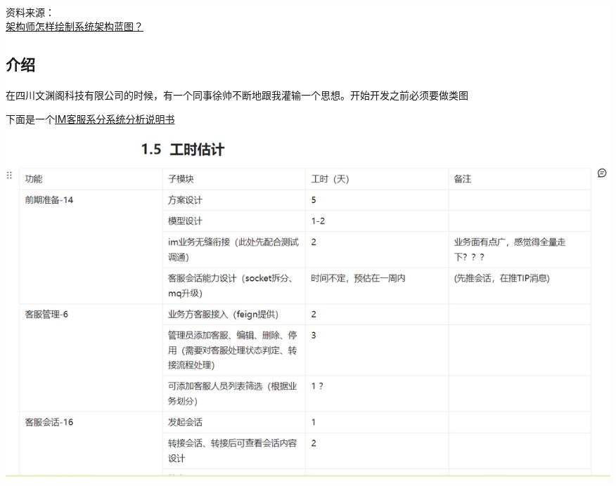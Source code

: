 资料来源：<br/>
[架构师怎样绘制系统架构蓝图？](https://mp.weixin.qq.com/s/mzx9e_SK4V9-8SL9DbD8NQ)



## 介绍

在四川文渊阁科技有限公司的时候，有一个同事徐帅不断地跟我灌输一个思想。开始开发之前必须要做类图

下面是一个[IM客服系分系统分析说明书](https://www.yuque.com/xushuai-cuqoo/dhq3w8/bggdmhss2uzk8caq?singleDoc=)

![image-20231116113501214](img/image-20231116113501214.png ':size=60%')
